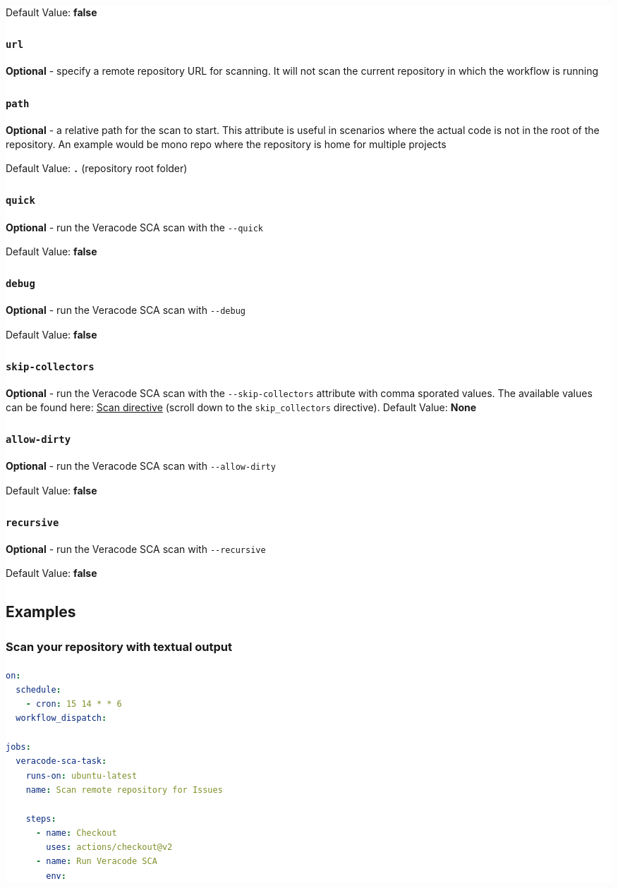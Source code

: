 Default Value: **false**

### `url`

**Optional** - specify a remote repository URL for scanning. It will not scan the current repository in which the workflow is running

### `path`

**Optional** - a relative path for the scan to start.
This attribute is useful in scenarios where the actual code is not in the root of the repository. An example would be mono repo where the repository is home for multiple projects

Default Value: **`.`** (repository root folder)

### `quick`

**Optional** - run the Veracode SCA scan with the `--quick`

Default Value: **false**

### `debug`

**Optional** - run the Veracode SCA scan with `--debug`

Default Value: **false**

### `skip-collectors`

**Optional** - run the Veracode SCA scan with the `--skip-collectors` attribute with comma sporated values.
The available values can be found here: [Scan directive](https://docs.veracode.com/r/c_sc_scan_directives) (scroll down to the `skip_collectors` directive).
Default Value: **None**

### `allow-dirty`

**Optional** - run the Veracode SCA scan with `--allow-dirty`

Default Value: **false**

### `recursive`

**Optional** - run the Veracode SCA scan with `--recursive`

Default Value: **false**

## Examples

### Scan your repository with textual output

```yaml
on:
  schedule:
    - cron: 15 14 * * 6
  workflow_dispatch:

jobs:
  veracode-sca-task:
    runs-on: ubuntu-latest
    name: Scan remote repository for Issues

    steps:
      - name: Checkout
        uses: actions/checkout@v2
      - name: Run Veracode SCA
        env:
```
